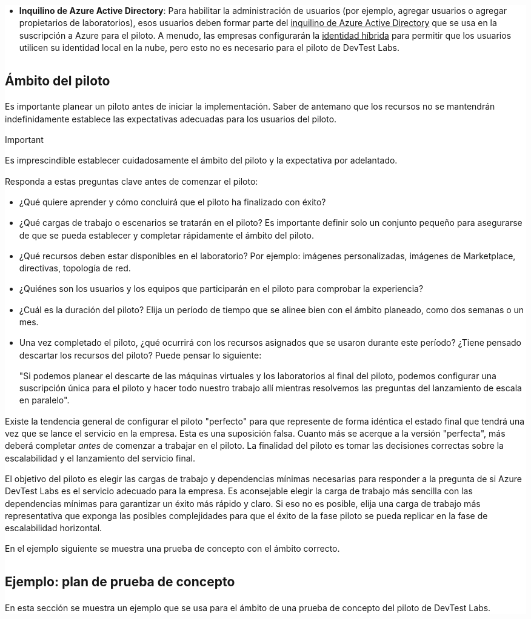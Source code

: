 * **Inquilino de Azure Active Directory**: Para habilitar la administración de usuarios (por ejemplo, agregar usuarios o agregar propietarios de laboratorios), esos usuarios deben formar parte del [inquilino de Azure Active Directory](https://azure.microsoft.com/services/active-directory/) que se usa en la suscripción a Azure para el piloto. A menudo, las empresas configurarán la [identidad híbrida](../active-directory/hybrid/whatis-hybrid-identity.md) para permitir que los usuarios utilicen su identidad local en la nube, pero esto no es necesario para el piloto de DevTest Labs. 

## <a name="scoping-of-the-pilot"></a>Ámbito del piloto 

Es importante planear un piloto antes de iniciar la implementación. Saber de antemano que los recursos no se mantendrán indefinidamente establece las expectativas adecuadas para los usuarios del piloto. 

> [!IMPORTANT]
> Es imprescindible establecer cuidadosamente el ámbito del piloto y la expectativa por adelantado.

Responda a estas preguntas clave antes de comenzar el piloto: 

* ¿Qué quiere aprender y cómo concluirá que el piloto ha finalizado con éxito? 
* ¿Qué cargas de trabajo o escenarios se tratarán en el piloto? Es importante definir solo un conjunto pequeño para asegurarse de que se pueda establecer y completar rápidamente el ámbito del piloto. 
* ¿Qué recursos deben estar disponibles en el laboratorio? Por ejemplo: imágenes personalizadas, imágenes de Marketplace, directivas, topología de red. 
* ¿Quiénes son los usuarios y los equipos que participarán en el piloto para comprobar la experiencia?  
* ¿Cuál es la duración del piloto? Elija un período de tiempo que se alinee bien con el ámbito planeado, como dos semanas o un mes. 
* Una vez completado el piloto, ¿qué ocurrirá con los recursos asignados que se usaron durante este período? ¿Tiene pensado descartar los recursos del piloto? Puede pensar lo siguiente:
   
   "Si podemos planear el descarte de las máquinas virtuales y los laboratorios al final del piloto, podemos configurar una suscripción única para el piloto y hacer todo nuestro trabajo allí mientras resolvemos las preguntas del lanzamiento de escala en paralelo". 

Existe la tendencia general de configurar el piloto "perfecto" para que represente de forma idéntica el estado final que tendrá una vez que se lance el servicio en la empresa. Esta es una suposición falsa. Cuanto más se acerque a la versión "perfecta", más deberá completar *antes* de comenzar a trabajar en el piloto. La finalidad del piloto es tomar las decisiones correctas sobre la escalabilidad y el lanzamiento del servicio final. 

El objetivo del piloto es elegir las cargas de trabajo y dependencias mínimas necesarias para responder a la pregunta de si Azure DevTest Labs es el servicio adecuado para la empresa. Es aconsejable elegir la carga de trabajo más sencilla con las dependencias mínimas para garantizar un éxito más rápido y claro. Si eso no es posible, elija una carga de trabajo más representativa que exponga las posibles complejidades para que el éxito de la fase piloto se pueda replicar en la fase de escalabilidad horizontal. 

En el ejemplo siguiente se muestra una prueba de concepto con el ámbito correcto. 

## <a name="example-proof-of-concept-plan"></a>Ejemplo: plan de prueba de concepto 

En esta sección se muestra un ejemplo que se usa para el ámbito de una prueba de concepto del piloto de DevTest Labs. 
